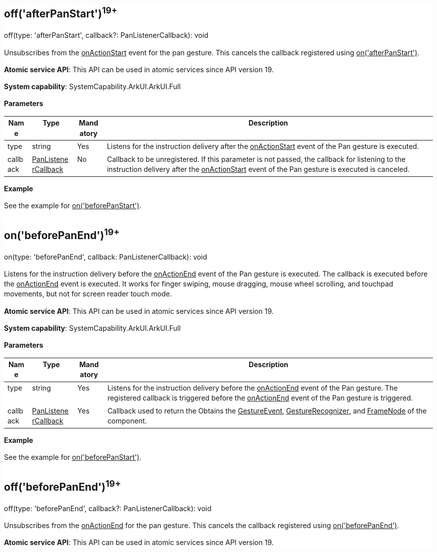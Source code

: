 ## off('afterPanStart')<sup>19+</sup>

off(type: 'afterPanStart', callback?: PanListenerCallback): void

Unsubscribes from the [onActionStart](arkui-ts/ts-basic-gestures-pangesture.md#events) event for the pan gesture. This cancels the callback registered using [on('afterPanStart')](#onafterpanstart19).

**Atomic service API**: This API can be used in atomic services since API version 19.

**System capability**: SystemCapability.ArkUI.ArkUI.Full

**Parameters**

| Name  | Type                                                       | Mandatory| Description                                                |
| -------- | ----------------------------------------------------------- | ---- | ---------------------------------------------------- |
| type     | string                                                      | Yes  | Listens for the instruction delivery after the [onActionStart](arkui-ts/ts-basic-gestures-pangesture.md#onactionstart) event of the Pan gesture is executed.|
| callback | [PanListenerCallback](arkts-apis-uicontext-t.md#panlistenercallback19) | No  | Callback to be unregistered. If this parameter is not passed, the callback for listening to the instruction delivery after the [onActionStart](arkui-ts/ts-basic-gestures-pangesture.md#onactionstart) event of the Pan gesture is executed is canceled.                              |

**Example**

See the example for [on('beforePanStart')](#onbeforepanstart19).

## on('beforePanEnd')<sup>19+</sup>

on(type: 'beforePanEnd', callback: PanListenerCallback): void

Listens for the instruction delivery before the [onActionEnd](arkui-ts/ts-basic-gestures-pangesture.md#onactionend) event of the Pan gesture is executed. The callback is executed before the [onActionEnd](arkui-ts/ts-basic-gestures-pangesture.md#onactionend) event is executed. It works for finger swiping, mouse dragging, mouse wheel scrolling, and touchpad movements, but not for screen reader touch mode.

**Atomic service API**: This API can be used in atomic services since API version 19.

**System capability**: SystemCapability.ArkUI.ArkUI.Full

**Parameters**

| Name  | Type                                                       | Mandatory| Description                                                        |
| -------- | ----------------------------------------------------------- | ---- | ------------------------------------------------------------ |
| type     | string                                                      | Yes  | Listens for the instruction delivery before the [onActionEnd](arkui-ts/ts-basic-gestures-pangesture.md#onactionend) event of the Pan gesture. The registered callback is triggered before the [onActionEnd](arkui-ts/ts-basic-gestures-pangesture.md#onactionend) event of the Pan gesture is triggered.|
| callback | [PanListenerCallback](arkts-apis-uicontext-t.md#panlistenercallback19) | Yes  | Callback used to return the Obtains the [GestureEvent](arkui-ts/ts-gesture-common.md#gestureevent), [GestureRecognizer](arkui-ts/ts-gesture-common.md#gesturerecognizer12), and [FrameNode](js-apis-arkui-frameNode.md) of the component.  |

**Example**

See the example for [on('beforePanStart')](#onbeforepanstart19).

## off('beforePanEnd')<sup>19+</sup>

off(type: 'beforePanEnd', callback?: PanListenerCallback): void

Unsubscribes from the [onActionEnd](arkui-ts/ts-basic-gestures-pangesture.md#onactionend) for the pan gesture. This cancels the callback registered using [on('beforePanEnd')](#onbeforepanend19).

**Atomic service API**: This API can be used in atomic services since API version 19.
